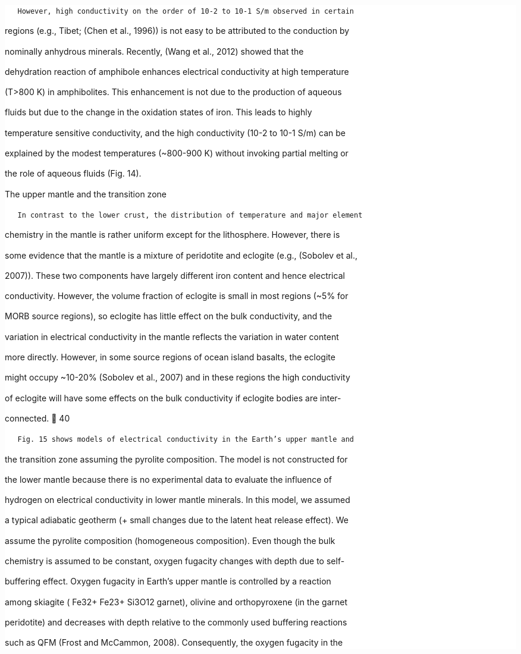        However, high conductivity on the order of 10-2 to 10-1 S/m observed in certain

regions (e.g., Tibet; (Chen et al., 1996)) is not easy to be attributed to the conduction by

nominally anhydrous minerals. Recently, (Wang et al., 2012) showed that the

dehydration reaction of amphibole enhances electrical conductivity at high temperature

(T>800 K) in amphibolites. This enhancement is not due to the production of aqueous

fluids but due to the change in the oxidation states of iron. This leads to highly

temperature sensitive conductivity, and the high conductivity (10-2 to 10-1 S/m) can be

explained by the modest temperatures (~800-900 K) without invoking partial melting or

the role of aqueous fluids (Fig. 14).



The upper mantle and the transition zone

       In contrast to the lower crust, the distribution of temperature and major element

chemistry in the mantle is rather uniform except for the lithosphere. However, there is

some evidence that the mantle is a mixture of peridotite and eclogite (e.g., (Sobolev et al.,

2007)). These two components have largely different iron content and hence electrical

conductivity. However, the volume fraction of eclogite is small in most regions (~5% for

MORB source regions), so eclogite has little effect on the bulk conductivity, and the

variation in electrical conductivity in the mantle reflects the variation in water content

more directly. However, in some source regions of ocean island basalts, the eclogite

might occupy ~10-20% (Sobolev et al., 2007) and in these regions the high conductivity

of eclogite will have some effects on the bulk conductivity if eclogite bodies are inter-

connected.
                                                                                          40

       Fig. 15 shows models of electrical conductivity in the Earth’s upper mantle and

the transition zone assuming the pyrolite composition. The model is not constructed for

the lower mantle because there is no experimental data to evaluate the influence of

hydrogen on electrical conductivity in lower mantle minerals. In this model, we assumed

a typical adiabatic geotherm (+ small changes due to the latent heat release effect). We

assume the pyrolite composition (homogeneous composition). Even though the bulk

chemistry is assumed to be constant, oxygen fugacity changes with depth due to self-

buffering effect. Oxygen fugacity in Earth’s upper mantle is controlled by a reaction

among skiagite ( Fe32+ Fe23+ Si3O12 garnet), olivine and orthopyroxene (in the garnet

peridotite) and decreases with depth relative to the commonly used buffering reactions

such as QFM (Frost and McCammon, 2008). Consequently, the oxygen fugacity in the
